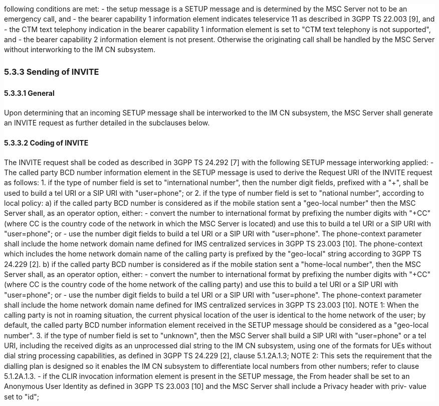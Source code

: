 following conditions are met:
\- the setup message is a SETUP message and is determined by the MSC Server
not to be an emergency call, and
\- the bearer capability 1 information element indicates teleservice 11 as
described in 3GPP TS 22.003 [9], and
\- the CTM text telephony indication in the bearer capability 1 information
element is set to \"CTM text telephony is not supported\", and
\- the bearer capability 2 information element is not present.
Otherwise the originating call shall be handled by the MSC Server without
interworking to the IM CN subsystem.
### 5.3.3 Sending of INVITE
#### 5.3.3.1 General
Upon determining that an incoming SETUP message shall be interworked to the IM
CN subsystem, the MSC Server shall generate an INVITE request as further
detailed in the subclauses below.
#### 5.3.3.2 Coding of INVITE
The INVITE request shall be coded as described in 3GPP TS 24.292 [7] with the
following SETUP message interworking applied:
\- The called party BCD number information element in the SETUP message is
used to derive the Request URI of the INVITE request as follows:
1\. if the type of number field is set to \"international number\", then the
number digit fields, prefixed with a \"+\", shall be used to build a tel URI
or a SIP URI with \"user=phone\"; or
2\. if the type of number field is set to \"national number\", according to
local policy:
a) if the called party BCD number is considered as if the mobile station sent
a \"geo-local number\" then the MSC Server shall, as an operator option,
either:
\- convert the number to international format by prefixing the number digits
with \"+CC\" (where CC is the country code of the network in which the MSC
Server is located) and use this to build a tel URI or a SIP URI with
\"user=phone\"; or
\- use the number digit fields to build a tel URI or a SIP URI with
\"user=phone\". The phone-context parameter shall include the home network
domain name defined for IMS centralized services in 3GPP TS 23.003 [10]. The
phone-context which includes the home network domain name of the calling party
is prefixed by the \"geo-local\" string according to 3GPP TS 24.229 [2].
b) if the called party BCD number is considered as if the mobile station sent
a \"home-local number\", then the MSC Server shall, as an operator option,
either:
\- convert the number to international format by prefixing the number digits
with \"+CC\" (where CC is the country code of the home network of the calling
party) and use this to build a tel URI or a SIP URI with \"user=phone\"; or
\- use the number digit fields to build a tel URI or a SIP URI with
\"user=phone\". The phone-context parameter shall include the home network
domain name defined for IMS centralized services in 3GPP TS 23.003 [10].
NOTE 1: When the calling party is not in roaming situation, the current
physical location of the user is identical to the home network of the user; by
default, the called party BCD number information element received in the SETUP
message should be considered as a \"geo-local number\".
3\. if the type of number field is set to \"unknown\", then the MSC Server
shall build a SIP URI with \"user=phone\" or a tel URI, including the received
digits as an unprocessed dial string to the IM CN subsystem, using one of the
formats for UEs without dial string processing capabilities, as defined in
3GPP TS 24.229 [2], clause 5.1.2A.1.3;
NOTE 2: This sets the requirement that the dialling plan is designed so it
enables the IM CN subsystem to differentiate local numbers from other numbers;
refer to clause 5.1.2A.1.3.
\- if the CLIR invocation information element is present in the SETUP message,
the From header shall be set to an Anonymous User Identity as defined in 3GPP
TS 23.003 [10] and the MSC Server shall include a Privacy header with priv-
value set to \"id\";
